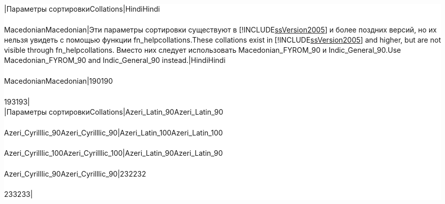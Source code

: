 |<span data-ttu-id="72ddc-242">Параметры сортировки</span><span class="sxs-lookup"><span data-stu-id="72ddc-242">Collations</span></span>|<span data-ttu-id="72ddc-243">Hindi</span><span class="sxs-lookup"><span data-stu-id="72ddc-243">Hindi</span></span><br /><br /> <span data-ttu-id="72ddc-244">Macedonian</span><span class="sxs-lookup"><span data-stu-id="72ddc-244">Macedonian</span></span>|<span data-ttu-id="72ddc-245">Эти параметры сортировки существуют в [!INCLUDE[ssVersion2005](../includes/ssversion2005-md.md)] и более поздних версий, но их нельзя увидеть с помощью функции fn_helpcollations.</span><span class="sxs-lookup"><span data-stu-id="72ddc-245">These collations exist in [!INCLUDE[ssVersion2005](../includes/ssversion2005-md.md)] and higher, but are not visible through fn_helpcollations.</span></span> <span data-ttu-id="72ddc-246">Вместо них следует использовать Macedonian_FYROM_90 и Indic_General_90.</span><span class="sxs-lookup"><span data-stu-id="72ddc-246">Use Macedonian_FYROM_90 and Indic_General_90 instead.</span></span>|<span data-ttu-id="72ddc-247">Hindi</span><span class="sxs-lookup"><span data-stu-id="72ddc-247">Hindi</span></span><br /><br /> <span data-ttu-id="72ddc-248">Macedonian</span><span class="sxs-lookup"><span data-stu-id="72ddc-248">Macedonian</span></span>|<span data-ttu-id="72ddc-249">190</span><span class="sxs-lookup"><span data-stu-id="72ddc-249">190</span></span><br /><br /> <span data-ttu-id="72ddc-250">193</span><span class="sxs-lookup"><span data-stu-id="72ddc-250">193</span></span>|  
|<span data-ttu-id="72ddc-251">Параметры сортировки</span><span class="sxs-lookup"><span data-stu-id="72ddc-251">Collations</span></span>|<span data-ttu-id="72ddc-252">Azeri_Latin_90</span><span class="sxs-lookup"><span data-stu-id="72ddc-252">Azeri_Latin_90</span></span><br /><br /> <span data-ttu-id="72ddc-253">Azeri_Cyrilllic_90</span><span class="sxs-lookup"><span data-stu-id="72ddc-253">Azeri_Cyrilllic_90</span></span>|<span data-ttu-id="72ddc-254">Azeri_Latin_100</span><span class="sxs-lookup"><span data-stu-id="72ddc-254">Azeri_Latin_100</span></span><br /><br /> <span data-ttu-id="72ddc-255">Azeri_Cyrilllic_100</span><span class="sxs-lookup"><span data-stu-id="72ddc-255">Azeri_Cyrilllic_100</span></span>|<span data-ttu-id="72ddc-256">Azeri_Latin_90</span><span class="sxs-lookup"><span data-stu-id="72ddc-256">Azeri_Latin_90</span></span><br /><br /> <span data-ttu-id="72ddc-257">Azeri_Cyrilllic_90</span><span class="sxs-lookup"><span data-stu-id="72ddc-257">Azeri_Cyrilllic_90</span></span>|<span data-ttu-id="72ddc-258">232</span><span class="sxs-lookup"><span data-stu-id="72ddc-258">232</span></span><br /><br /> <span data-ttu-id="72ddc-259">233</span><span class="sxs-lookup"><span data-stu-id="72ddc-259">233</span></span>|  
